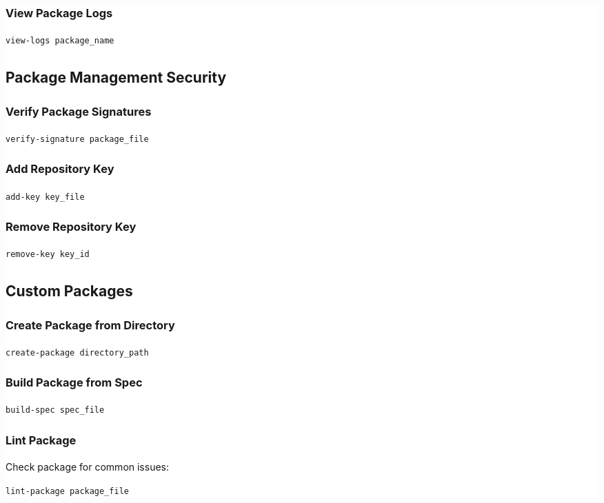 ### View Package Logs

```bash
view-logs package_name
```

## Package Management Security

### Verify Package Signatures

```bash
verify-signature package_file
```

### Add Repository Key

```bash
add-key key_file
```

### Remove Repository Key

```bash
remove-key key_id
```

## Custom Packages

### Create Package from Directory

```bash
create-package directory_path
```

### Build Package from Spec

```bash
build-spec spec_file
```

### Lint Package

Check package for common issues:

```bash
lint-package package_file
```
